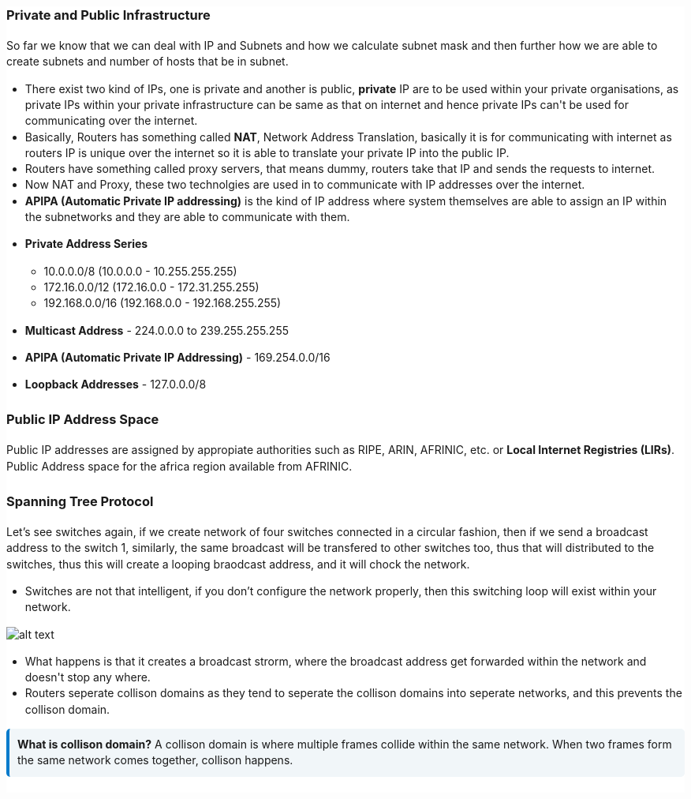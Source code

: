 ### Private and Public Infrastructure

So far we know that we can deal with IP and Subnets and how we calculate subnet mask and then further how we are able to create subnets and number of hosts that be in subnet.

* There exist two kind of IPs, one is private and another is public, **private** IP are to be used within your private organisations, as private IPs within your private infrastructure can be same as that on internet and hence private IPs can't be used for communicating over the internet.
* Basically, Routers has something called **NAT**, Network Address Translation, basically it is for communicating with internet as routers IP is unique over the internet so it is able to translate your private IP into the public IP.
* Routers have something called proxy servers, that means dummy, routers take that IP and sends the requests to internet.
* Now NAT and Proxy, these two technolgies are used in to communicate with IP addresses over the internet.
* **APIPA (Automatic Private IP addressing)** is the kind of IP address where system themselves are able to assign an IP within the subnetworks and they are able to communicate with them.

- **Private Address Series** 
  - 10.0.0.0/8 (10.0.0.0 - 10.255.255.255)
  - 172.16.0.0/12 (172.16.0.0 - 172.31.255.255)
  - 192.168.0.0/16 (192.168.0.0 - 192.168.255.255)

- **Multicast Address** - 224.0.0.0 to 239.255.255.255

- **APIPA (Automatic Private IP Addressing)** - 169.254.0.0/16

- **Loopback Addresses** - 127.0.0.0/8

### Public IP Address Space

Public IP addresses are assigned by appropiate authorities such as RIPE, ARIN, AFRINIC, etc. or **Local Internet Registries (LIRs)**. Public Address space for the africa region available from AFRINIC. 

### Spanning Tree Protocol

Let’s see switches again, if we create network of four switches connected in a circular fashion, then if we send a broadcast address to the switch 1, similarly, the same broadcast will be transfered to other switches too, thus that will distributed to the switches, thus this will create a looping braodcast address, and it will chock the network. 

* Switches are not that intelligent, if you don’t configure the network properly, then this switching loop will exist within your network.

![alt text](diagrams/day3.png)

* What happens is that it creates a broadcast strorm, where the broadcast address get forwarded within the network and doesn't stop any where.
* Routers seperate collison domains as they tend to seperate the collison domains into seperate networks, and this prevents the collison domain.

<div style="border-left: 4px solid #007acc; background-color: #f1f6f9; padding: 10px; border-radius: 5px;">
<strong>What is collison domain?</strong> A collison domain is where multiple frames collide within the same network. When two frames form the same network comes together, collison happens.
</div>
<br> 
